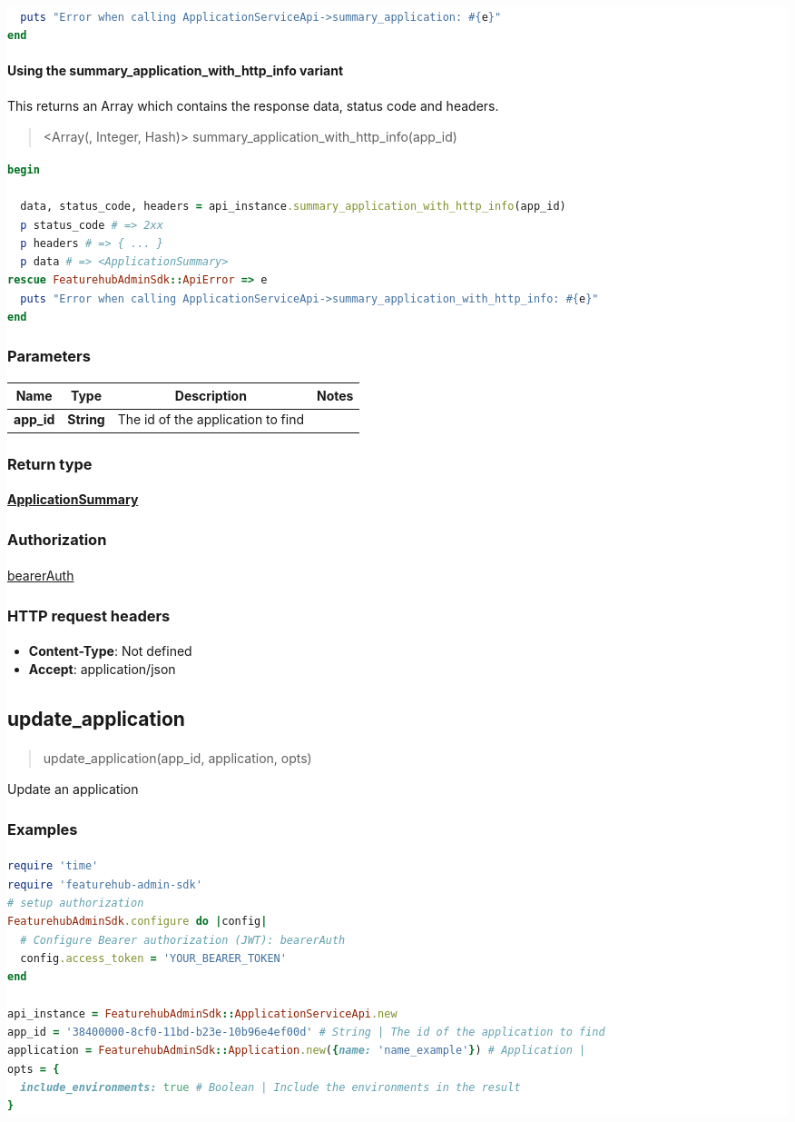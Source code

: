```ruby
  puts "Error when calling ApplicationServiceApi->summary_application: #{e}"
end
```

#### Using the summary_application_with_http_info variant

This returns an Array which contains the response data, status code and headers.

> <Array(<ApplicationSummary>, Integer, Hash)> summary_application_with_http_info(app_id)

```ruby
begin
  
  data, status_code, headers = api_instance.summary_application_with_http_info(app_id)
  p status_code # => 2xx
  p headers # => { ... }
  p data # => <ApplicationSummary>
rescue FeaturehubAdminSdk::ApiError => e
  puts "Error when calling ApplicationServiceApi->summary_application_with_http_info: #{e}"
end
```

### Parameters

| Name | Type | Description | Notes |
| ---- | ---- | ----------- | ----- |
| **app_id** | **String** | The id of the application to find |  |

### Return type

[**ApplicationSummary**](ApplicationSummary.md)

### Authorization

[bearerAuth](../README.md#bearerAuth)

### HTTP request headers

- **Content-Type**: Not defined
- **Accept**: application/json


## update_application

> <Application> update_application(app_id, application, opts)



Update an application

### Examples

```ruby
require 'time'
require 'featurehub-admin-sdk'
# setup authorization
FeaturehubAdminSdk.configure do |config|
  # Configure Bearer authorization (JWT): bearerAuth
  config.access_token = 'YOUR_BEARER_TOKEN'
end

api_instance = FeaturehubAdminSdk::ApplicationServiceApi.new
app_id = '38400000-8cf0-11bd-b23e-10b96e4ef00d' # String | The id of the application to find
application = FeaturehubAdminSdk::Application.new({name: 'name_example'}) # Application | 
opts = {
  include_environments: true # Boolean | Include the environments in the result
}
```